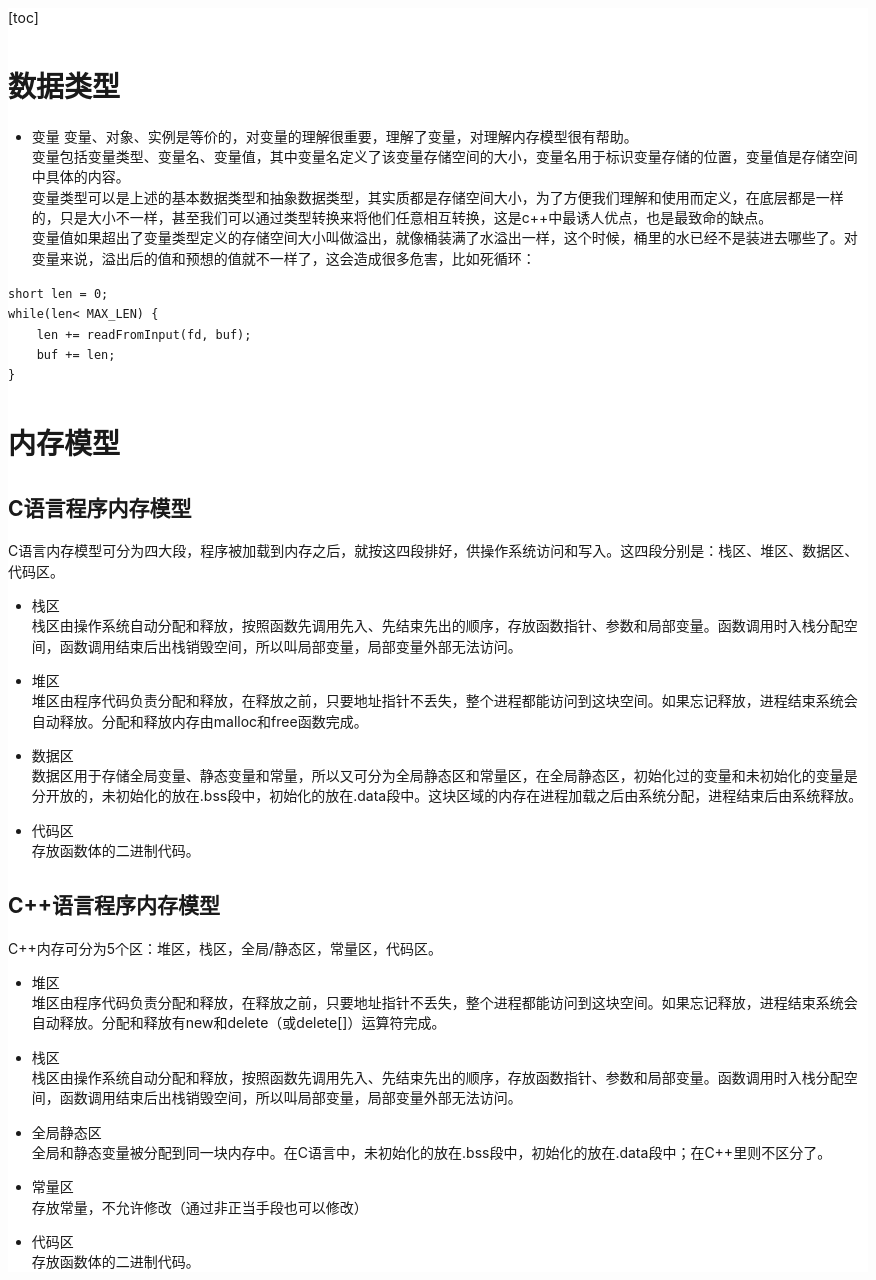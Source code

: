[toc]
# 数据类型
- 变量
变量、对象、实例是等价的，对变量的理解很重要，理解了变量，对理解内存模型很有帮助。  
变量包括变量类型、变量名、变量值，其中变量名定义了该变量存储空间的大小，变量名用于标识变量存储的位置，变量值是存储空间中具体的内容。    
变量类型可以是上述的基本数据类型和抽象数据类型，其实质都是存储空间大小，为了方便我们理解和使用而定义，在底层都是一样的，只是大小不一样，甚至我们可以通过类型转换来将他们任意相互转换，这是c++中最诱人优点，也是最致命的缺点。    
变量值如果超出了变量类型定义的存储空间大小叫做溢出，就像桶装满了水溢出一样，这个时候，桶里的水已经不是装进去哪些了。对变量来说，溢出后的值和预想的值就不一样了，这会造成很多危害，比如死循环：

```
short len = 0;
while(len< MAX_LEN) {
    len += readFromInput(fd, buf);
    buf += len;
}
```

# 内存模型

## C语言程序内存模型  
C语言内存模型可分为四大段，程序被加载到内存之后，就按这四段排好，供操作系统访问和写入。这四段分别是：栈区、堆区、数据区、代码区。
- 栈区  
栈区由操作系统自动分配和释放，按照函数先调用先入、先结束先出的顺序，存放函数指针、参数和局部变量。函数调用时入栈分配空间，函数调用结束后出栈销毁空间，所以叫局部变量，局部变量外部无法访问。

- 堆区  
堆区由程序代码负责分配和释放，在释放之前，只要地址指针不丢失，整个进程都能访问到这块空间。如果忘记释放，进程结束系统会自动释放。分配和释放内存由malloc和free函数完成。

- 数据区  
数据区用于存储全局变量、静态变量和常量，所以又可分为全局静态区和常量区，在全局静态区，初始化过的变量和未初始化的变量是分开放的，未初始化的放在.bss段中，初始化的放在.data段中。这块区域的内存在进程加载之后由系统分配，进程结束后由系统释放。

- 代码区  
存放函数体的二进制代码。


## C++语言程序内存模型   
C++内存可分为5个区：堆区，栈区，全局/静态区，常量区，代码区。
- 堆区  
堆区由程序代码负责分配和释放，在释放之前，只要地址指针不丢失，整个进程都能访问到这块空间。如果忘记释放，进程结束系统会自动释放。分配和释放有new和delete（或delete[]）运算符完成。 

- 栈区  
栈区由操作系统自动分配和释放，按照函数先调用先入、先结束先出的顺序，存放函数指针、参数和局部变量。函数调用时入栈分配空间，函数调用结束后出栈销毁空间，所以叫局部变量，局部变量外部无法访问。

- 全局静态区  
全局和静态变量被分配到同一块内存中。在C语言中，未初始化的放在.bss段中，初始化的放在.data段中；在C++里则不区分了。

- 常量区  
存放常量，不允许修改（通过非正当手段也可以修改）

- 代码区  
存放函数体的二进制代码。
